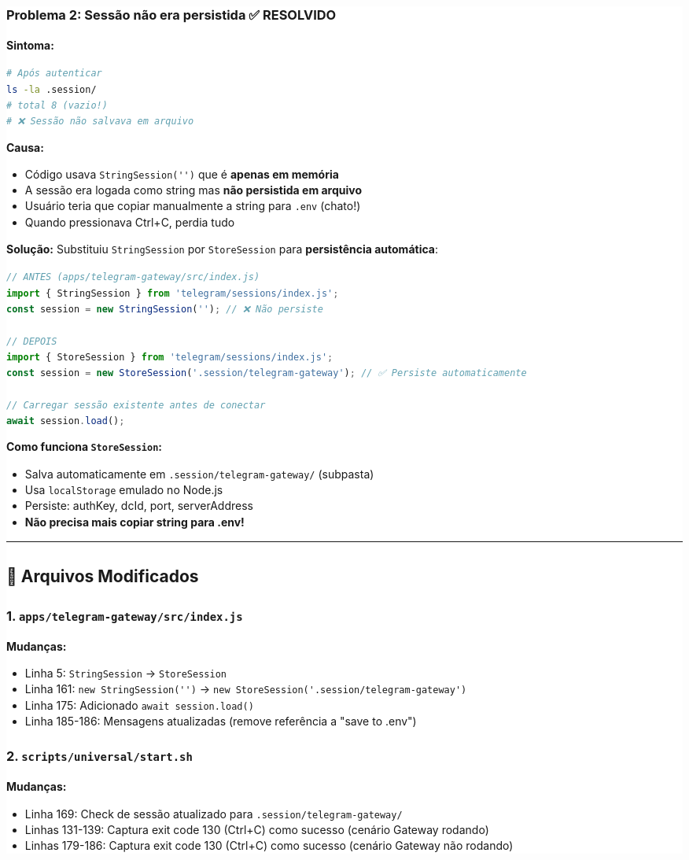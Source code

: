 ### Problema 2: Sessão não era persistida ✅ RESOLVIDO

**Sintoma:**
```bash
# Após autenticar
ls -la .session/
# total 8 (vazio!)
# ❌ Sessão não salvava em arquivo
```

**Causa:**
- Código usava `StringSession('')` que é **apenas em memória**
- A sessão era logada como string mas **não persistida em arquivo**
- Usuário teria que copiar manualmente a string para `.env` (chato!)
- Quando pressionava Ctrl+C, perdia tudo

**Solução:**
Substituiu `StringSession` por `StoreSession` para **persistência automática**:

```javascript
// ANTES (apps/telegram-gateway/src/index.js)
import { StringSession } from 'telegram/sessions/index.js';
const session = new StringSession(''); // ❌ Não persiste

// DEPOIS
import { StoreSession } from 'telegram/sessions/index.js';
const session = new StoreSession('.session/telegram-gateway'); // ✅ Persiste automaticamente

// Carregar sessão existente antes de conectar
await session.load();
```

**Como funciona `StoreSession`:**
- Salva automaticamente em `.session/telegram-gateway/` (subpasta)
- Usa `localStorage` emulado no Node.js
- Persiste: authKey, dcId, port, serverAddress
- **Não precisa mais copiar string para .env!**

---

## 📁 Arquivos Modificados

### 1. `apps/telegram-gateway/src/index.js`

**Mudanças:**
- Linha 5: `StringSession` → `StoreSession`
- Linha 161: `new StringSession('')` → `new StoreSession('.session/telegram-gateway')`
- Linha 175: Adicionado `await session.load()`
- Linha 185-186: Mensagens atualizadas (remove referência a "save to .env")

### 2. `scripts/universal/start.sh`

**Mudanças:**
- Linha 169: Check de sessão atualizado para `.session/telegram-gateway/`
- Linhas 131-139: Captura exit code 130 (Ctrl+C) como sucesso (cenário Gateway rodando)
- Linhas 179-186: Captura exit code 130 (Ctrl+C) como sucesso (cenário Gateway não rodando)
